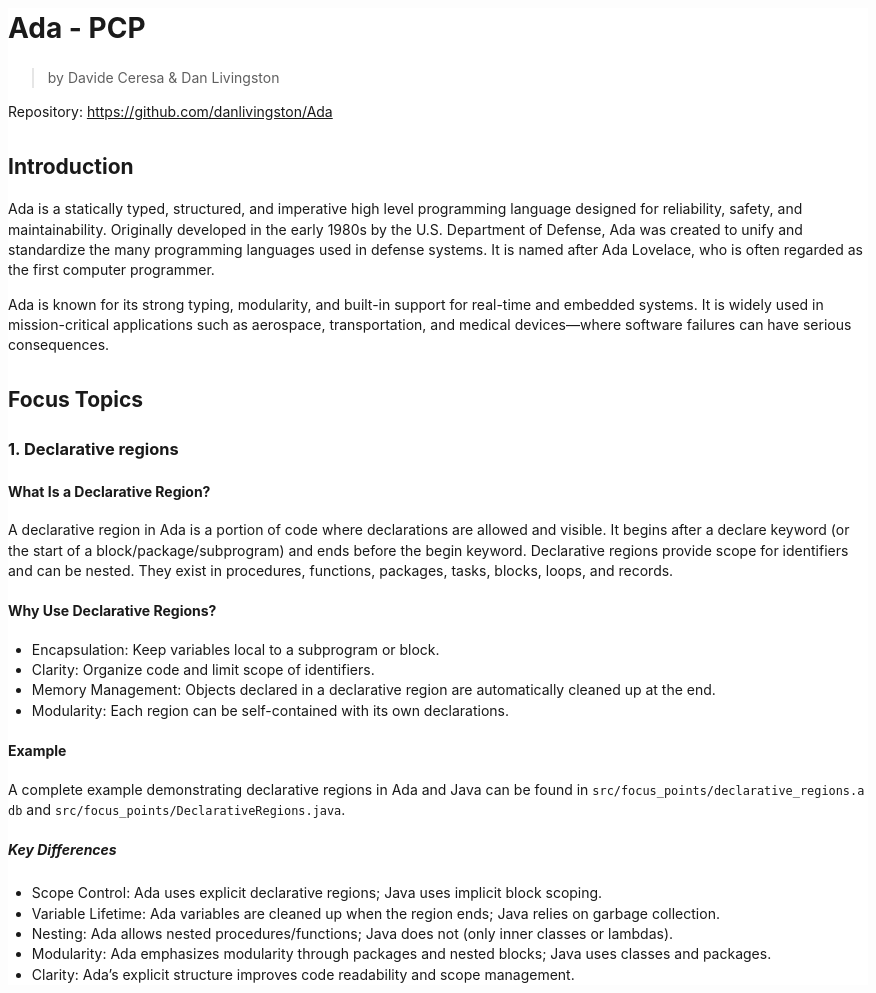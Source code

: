 # Ada - PCP

> by Davide Ceresa & Dan Livingston

Repository: <https://github.com/danlivingston/Ada>

## Introduction

Ada is a statically typed, structured, and imperative high level programming language designed for reliability, safety, and maintainability. Originally developed in the early 1980s by the U.S. Department of Defense, Ada was created to unify and standardize the many programming languages used in defense systems. It is named after Ada Lovelace, who is often regarded as the first computer programmer.

Ada is known for its strong typing, modularity, and built-in support for real-time and embedded systems. It is widely used in mission-critical applications such as aerospace, transportation, and medical devices—where software failures can have serious consequences.

## Focus Topics

### 1. Declarative regions

#### What Is a Declarative Region?

A declarative region in Ada is a portion of code where declarations are allowed and visible. It begins after a declare keyword (or the start of a block/package/subprogram) and ends before the begin keyword. Declarative regions provide scope for identifiers and can be nested. They exist in procedures, functions, packages, tasks, blocks, loops, and records.

#### Why Use Declarative Regions?

- Encapsulation: Keep variables local to a subprogram or block.
- Clarity: Organize code and limit scope of identifiers.
- Memory Management: Objects declared in a declarative region are automatically cleaned up at the end.
- Modularity: Each region can be self-contained with its own declarations.

#### Example

A complete example demonstrating declarative regions in Ada and Java can be found in `src/focus_points/declarative_regions.adb` and `src/focus_points/DeclarativeRegions.java`.

##### Key Differences

- Scope Control: Ada uses explicit declarative regions; Java uses implicit block scoping.
- Variable Lifetime: Ada variables are cleaned up when the region ends; Java relies on garbage collection.
- Nesting: Ada allows nested procedures/functions; Java does not (only inner classes or lambdas).
- Modularity: Ada emphasizes modularity through packages and nested blocks; Java uses classes and packages.
- Clarity: Ada’s explicit structure improves code readability and scope management.
